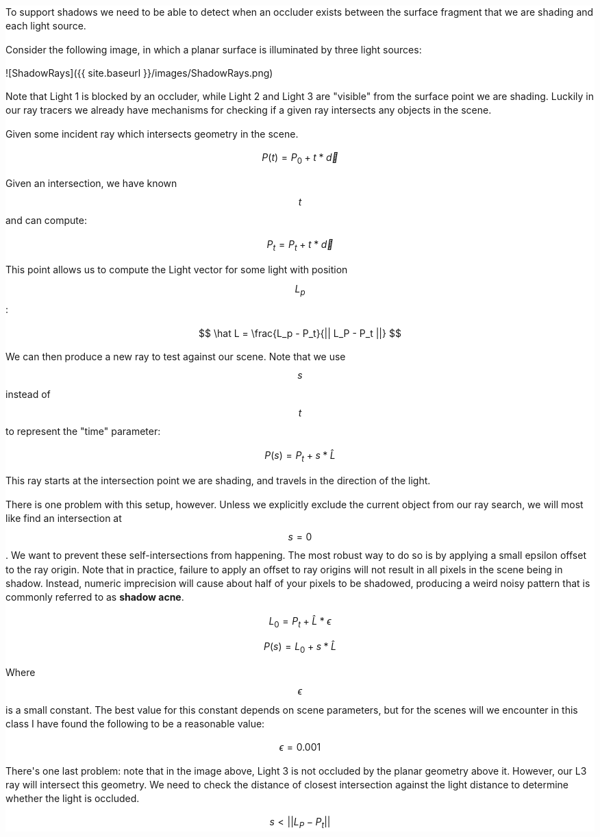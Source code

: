 To support shadows we need to be able to detect when an occluder exists between the surface fragment that we are shading and each light source.

Consider the following image, in which a planar surface is illuminated by three light sources:

![ShadowRays]({{ site.baseurl }}/images/ShadowRays.png)

Note that Light 1 is blocked by an occluder, while Light 2 and Light 3 are "visible" from the surface point we are shading.
Luckily in our ray tracers we already have mechanisms for checking if a given ray intersects any objects in the scene.

Given some incident ray which intersects geometry in the scene.

$$ P(t) = P_0 + t * \vec d $$

Given an intersection, we have known $$ t $$ and can compute:

$$ P_t = P_t + t * \vec d $$

This point allows us to compute the Light vector for some light with position $$ L_p $$:

$$ \hat L = \frac{L_p - P_t}{|| L_P - P_t ||} $$

We can then produce a new ray to test against our scene.
Note that we use $$ s $$ instead of $$ t $$ to represent the "time" parameter:

$$ P(s) = P_t + s * \hat L $$

This ray starts at the intersection point we are shading, and travels in the direction of the light.

There is one problem with this setup, however.
Unless we explicitly exclude the current object from our ray search, we will most like find an intersection at $$ s = 0 $$.
We want to prevent these self-intersections from happening.
The most robust way to do so is by applying a small epsilon offset to the ray origin.
Note that in practice, failure to apply an offset to ray origins will not result in all pixels in the scene being in shadow.
Instead, numeric imprecision will cause about half of your pixels to be shadowed, producing a weird noisy pattern that is commonly referred to as **shadow acne**.

$$ L_0 = P_t + \hat L * \epsilon $$

$$ P(s) = L_0 + s * \hat L $$

Where $$ \epsilon $$ is a small constant.
The best value for this constant depends on scene parameters, but for the scenes will we encounter in this class I have found the following to be a reasonable value:

$$ \epsilon = 0.001 $$

There's one last problem: note that in the image above, Light 3 is not occluded by the planar geometry above it.
However, our L3 ray will intersect this geometry.
We need to check the distance of closest intersection against the light distance to determine whether the light is occluded.

$$ s < || L_P - P_t || $$
